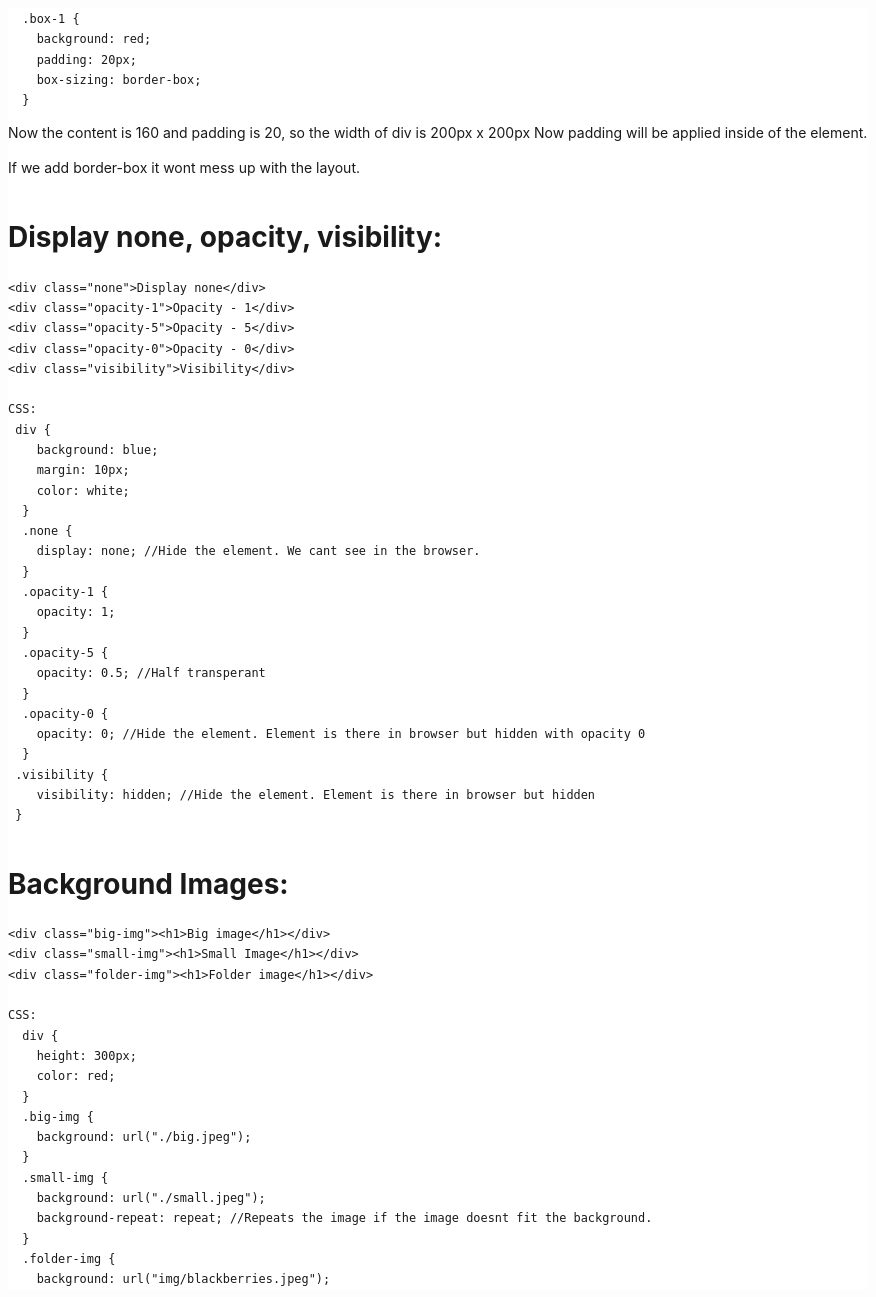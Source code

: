 ```
  .box-1 {
    background: red;
    padding: 20px;
    box-sizing: border-box;
  }
```
Now the content is 160 and padding is 20, so the width of div is 200px x 200px
Now padding will be applied inside of the element.

If we add border-box it wont mess up with the layout.


Display none, opacity, visibility:
===================================
```
<div class="none">Display none</div>
<div class="opacity-1">Opacity - 1</div>
<div class="opacity-5">Opacity - 5</div>
<div class="opacity-0">Opacity - 0</div>
<div class="visibility">Visibility</div>

CSS:
 div {
    background: blue;
    margin: 10px;
    color: white;
  }
  .none {
    display: none; //Hide the element. We cant see in the browser.
  }
  .opacity-1 {
    opacity: 1;
  }
  .opacity-5 {
    opacity: 0.5; //Half transperant
  }
  .opacity-0 {
    opacity: 0; //Hide the element. Element is there in browser but hidden with opacity 0
  }
 .visibility {
    visibility: hidden; //Hide the element. Element is there in browser but hidden
 }
```

Background Images:
===================
```
<div class="big-img"><h1>Big image</h1></div>
<div class="small-img"><h1>Small Image</h1></div>
<div class="folder-img"><h1>Folder image</h1></div>

CSS:
  div {
    height: 300px;
    color: red;
  }
  .big-img {
    background: url("./big.jpeg");
  }
  .small-img {
    background: url("./small.jpeg");
    background-repeat: repeat; //Repeats the image if the image doesnt fit the background.
  }
  .folder-img {
    background: url("img/blackberries.jpeg");
```